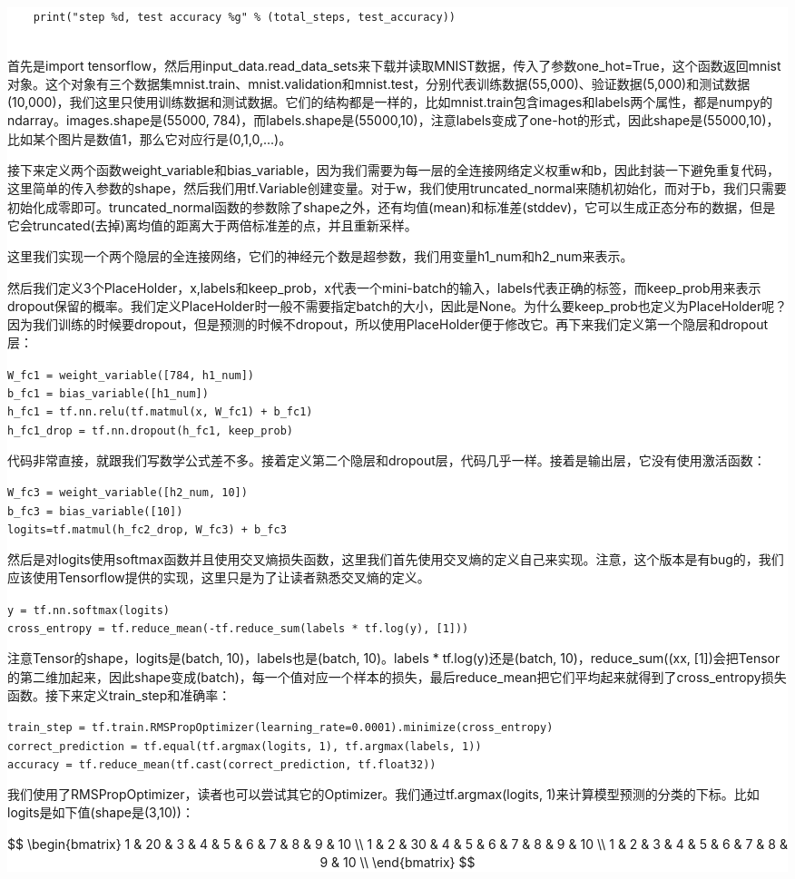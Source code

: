 ```
    print("step %d, test accuracy %g" % (total_steps, test_accuracy))


```

首先是import tensorflow，然后用input_data.read_data_sets来下载并读取MNIST数据，传入了参数one_hot=True，这个函数返回mnist对象。这个对象有三个数据集mnist.train、mnist.validation和mnist.test，分别代表训练数据(55,000)、验证数据(5,000)和测试数据(10,000)，我们这里只使用训练数据和测试数据。它们的结构都是一样的，比如mnist.train包含images和labels两个属性，都是numpy的ndarray。images.shape是(55000, 784)，而labels.shape是(55000,10)，注意labels变成了one-hot的形式，因此shape是(55000,10)，比如某个图片是数值1，那么它对应行是(0,1,0,...)。

接下来定义两个函数weight_variable和bias_variable，因为我们需要为每一层的全连接网络定义权重w和b，因此封装一下避免重复代码，这里简单的传入参数的shape，然后我们用tf.Variable创建变量。对于w，我们使用truncated_normal来随机初始化，而对于b，我们只需要初始化成零即可。truncated_normal函数的参数除了shape之外，还有均值(mean)和标准差(stddev)，它可以生成正态分布的数据，但是它会truncated(去掉)离均值的距离大于两倍标准差的点，并且重新采样。

这里我们实现一个两个隐层的全连接网络，它们的神经元个数是超参数，我们用变量h1_num和h2_num来表示。

然后我们定义3个PlaceHolder，x,labels和keep_prob，x代表一个mini-batch的输入，labels代表正确的标签，而keep_prob用来表示dropout保留的概率。我们定义PlaceHolder时一般不需要指定batch的大小，因此是None。为什么要keep_prob也定义为PlaceHolder呢？因为我们训练的时候要dropout，但是预测的时候不dropout，所以使用PlaceHolder便于修改它。再下来我们定义第一个隐层和dropout层：

```
W_fc1 = weight_variable([784, h1_num])
b_fc1 = bias_variable([h1_num])
h_fc1 = tf.nn.relu(tf.matmul(x, W_fc1) + b_fc1)
h_fc1_drop = tf.nn.dropout(h_fc1, keep_prob)
```

代码非常直接，就跟我们写数学公式差不多。接着定义第二个隐层和dropout层，代码几乎一样。接着是输出层，它没有使用激活函数：
```
W_fc3 = weight_variable([h2_num, 10])
b_fc3 = bias_variable([10])
logits=tf.matmul(h_fc2_drop, W_fc3) + b_fc3
```

然后是对logits使用softmax函数并且使用交叉熵损失函数，这里我们首先使用交叉熵的定义自己来实现。注意，这个版本是有bug的，我们应该使用Tensorflow提供的实现，这里只是为了让读者熟悉交叉熵的定义。

```
y = tf.nn.softmax(logits)
cross_entropy = tf.reduce_mean(-tf.reduce_sum(labels * tf.log(y), [1]))
```

注意Tensor的shape，logits是(batch, 10)，labels也是(batch, 10)。labels * tf.log(y)还是(batch, 10)，reduce_sum((xx, [1])会把Tensor的第二维加起来，因此shape变成(batch)，每一个值对应一个样本的损失，最后reduce_mean把它们平均起来就得到了cross_entropy损失函数。接下来定义train_step和准确率：
```
train_step = tf.train.RMSPropOptimizer(learning_rate=0.0001).minimize(cross_entropy)
correct_prediction = tf.equal(tf.argmax(logits, 1), tf.argmax(labels, 1))
accuracy = tf.reduce_mean(tf.cast(correct_prediction, tf.float32))
```
我们使用了RMSPropOptimizer，读者也可以尝试其它的Optimizer。我们通过tf.argmax(logits, 1)来计算模型预测的分类的下标。比如logits是如下值(shape是(3,10))：

$$
\begin{bmatrix}
1 & 20 & 3 & 4 & 5 & 6 & 7 & 8 & 9 & 10 \\
1 & 2 & 30 & 4 & 5 & 6 & 7 & 8 & 9 & 10 \\
1 & 2 & 3 & 4 & 5 & 6 & 7 & 8 & 9 & 10 \\
\end{bmatrix}
$$
